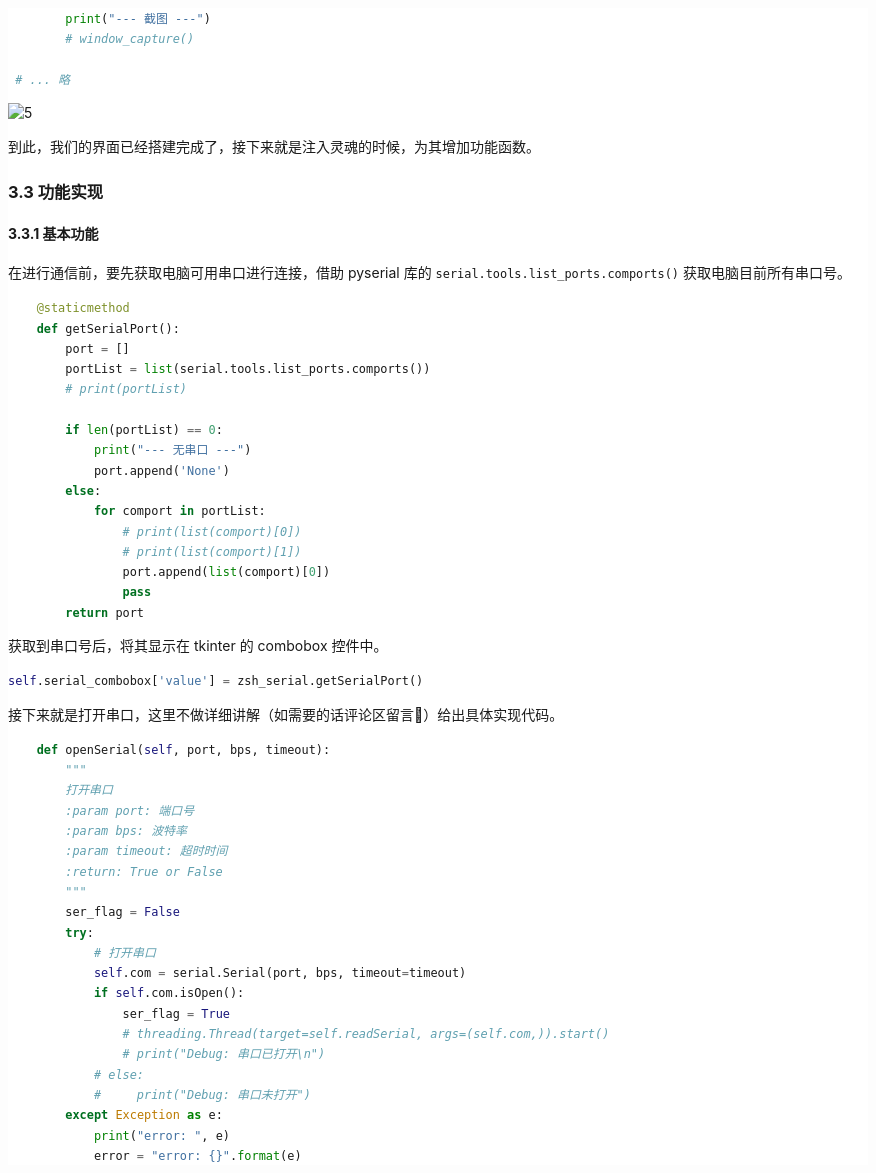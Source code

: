 ```python
        print("--- 截图 ---")
        # window_capture()
           
 # ... 略
```

![5](image/5.png)

到此，我们的界面已经搭建完成了，接下来就是注入灵魂的时候，为其增加功能函数。



### 3.3 功能实现



#### 3.3.1 基本功能

在进行通信前，要先获取电脑可用串口进行连接，借助 pyserial 库的 `serial.tools.list_ports.comports()` 获取电脑目前所有串口号。

```python
    @staticmethod
    def getSerialPort():
        port = []
        portList = list(serial.tools.list_ports.comports())
        # print(portList)

        if len(portList) == 0:
            print("--- 无串口 ---")
            port.append('None')
        else:
            for comport in portList:
                # print(list(comport)[0])
                # print(list(comport)[1])
                port.append(list(comport)[0])
                pass
        return port
```

获取到串口号后，将其显示在 tkinter 的 combobox 控件中。

```python
self.serial_combobox['value'] = zsh_serial.getSerialPort()
```

接下来就是打开串口，这里不做详细讲解（如需要的话评论区留言🦄）给出具体实现代码。

```python
    def openSerial(self, port, bps, timeout):
        """
        打开串口
        :param port: 端口号
        :param bps: 波特率
        :param timeout: 超时时间
        :return: True or False
        """
        ser_flag = False
        try:
            # 打开串口
            self.com = serial.Serial(port, bps, timeout=timeout)
            if self.com.isOpen():
                ser_flag = True
                # threading.Thread(target=self.readSerial, args=(self.com,)).start()
                # print("Debug: 串口已打开\n")
            # else:
            #     print("Debug: 串口未打开")
        except Exception as e:
            print("error: ", e)
            error = "error: {}".format(e)
```